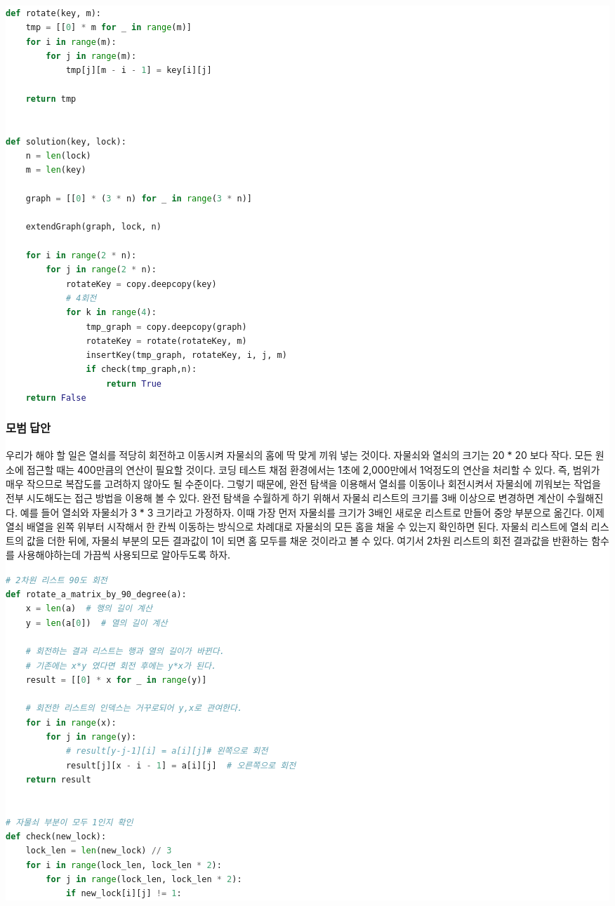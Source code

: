 ```python
def rotate(key, m):
    tmp = [[0] * m for _ in range(m)]
    for i in range(m):
        for j in range(m):
            tmp[j][m - i - 1] = key[i][j]

    return tmp


def solution(key, lock):
    n = len(lock)
    m = len(key)

    graph = [[0] * (3 * n) for _ in range(3 * n)]

    extendGraph(graph, lock, n)
    
    for i in range(2 * n):
        for j in range(2 * n):
            rotateKey = copy.deepcopy(key)
            # 4회전
            for k in range(4):
                tmp_graph = copy.deepcopy(graph)
                rotateKey = rotate(rotateKey, m)
                insertKey(tmp_graph, rotateKey, i, j, m)
                if check(tmp_graph,n):
                    return True
    return False
```


### 모범 답안
우리가 해야 할 일은 열쇠를 적당히 회전하고 이동시켜 자물쇠의 홈에 딱 맞게 끼워 넣는 것이다. 자물쇠와 열쇠의 크기는 20 * 20 보다 작다. 모든 원소에 접근할 때는 400만큼의 연산이 필요할 것이다. 코딩 테스트 채점 환경에서는 1초에 2,000만에서 1억정도의 연산을 처리할 수 있다. 즉, 범위가 매우 작으므로 복잡도를 고려하지 않아도 될 수준이다. 그렇기 때문에, 완전 탐색을 이용해서 열쇠를 이동이나 회전시켜서 자물쇠에 끼워보는 작업을 전부 시도해도는 접근 방법을 이용해 볼 수 있다. 완전 탐색을 수월하게 하기 위해서 자물쇠 리스트의 크기를 3배 이상으로 변경하면 계산이 수월해진다. 예를 들어 열쇠와 자물쇠가 3 * 3 크기라고 가정하자. 이때 가장 먼저 자물쇠를 크기가 3배인 새로운 리스트로 만들어 중앙 부분으로 옮긴다. 이제 열쇠 배열을 왼쪽 위부터 시작해서 한 칸씩 이동하는 방식으로 차례대로 자물쇠의 모든 홈을 채울 수 있는지 확인하면 된다. 자물쇠 리스트에 열쇠 리스트의 값을 더한 뒤에, 자물쇠 부분의 모든 결과값이 1이 되면 홈 모두를 채운 것이라고 볼 수 있다. 여기서 2차원 리스트의 회전 결과값을 반환하는 함수를 사용해야하는데 가끔씩 사용되므로 알아두도록 하자.
```python
# 2차원 리스트 90도 회전
def rotate_a_matrix_by_90_degree(a):
    x = len(a)  # 행의 길이 계산
    y = len(a[0])  # 열의 길이 계산

    # 회전하는 결과 리스트는 행과 열의 길이가 바뀐다.
    # 기존에는 x*y 였다면 회전 후에는 y*x가 된다.
    result = [[0] * x for _ in range(y)]

    # 회전한 리스트의 인덱스는 거꾸로되어 y,x로 관여한다.
    for i in range(x):
        for j in range(y):
            # result[y-j-1][i] = a[i][j]# 왼쪽으로 회전
            result[j][x - i - 1] = a[i][j]  # 오른쪽으로 회전
    return result


# 자물쇠 부분이 모두 1인지 확인
def check(new_lock):
    lock_len = len(new_lock) // 3
    for i in range(lock_len, lock_len * 2):
        for j in range(lock_len, lock_len * 2):
            if new_lock[i][j] != 1:
```